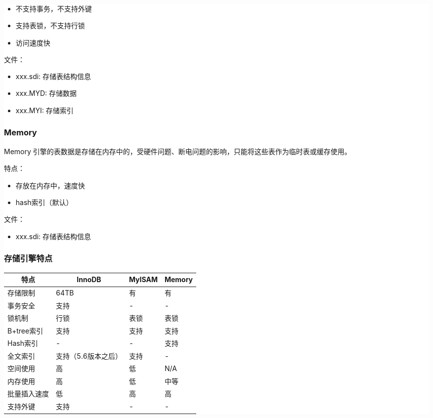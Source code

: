 

- 不支持事务，不支持外键

- 支持表锁，不支持行锁

- 访问速度快



文件：



- xxx.sdi: 存储表结构信息

- xxx.MYD: 存储数据

- xxx.MYI: 存储索引



### Memory



Memory 引擎的表数据是存储在内存中的，受硬件问题、断电问题的影响，只能将这些表作为临时表或缓存使用。



特点：



- 存放在内存中，速度快

- hash索引（默认）



文件：



- xxx.sdi: 存储表结构信息



### 存储引擎特点

| 特点         | InnoDB              | MyISAM | Memory |
| ------------ | ------------------- | ------ | ------ |
| 存储限制     | 64TB                | 有     | 有     |
| 事务安全     | 支持                | -      | -      |
| 锁机制       | 行锁                | 表锁   | 表锁   |
| B+tree索引   | 支持                | 支持   | 支持   |
| Hash索引     | -                   | -      | 支持   |
| 全文索引     | 支持（5.6版本之后） | 支持   | -      |
| 空间使用     | 高                  | 低     | N/A    |
| 内存使用     | 高                  | 低     | 中等   |
| 批量插入速度 | 低                  | 高     | 高     |
| 支持外键     | 支持                | -      | -      |
